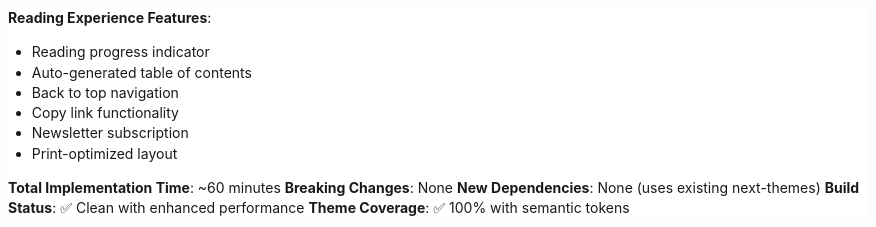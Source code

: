 **Reading Experience Features**:
- Reading progress indicator
- Auto-generated table of contents
- Back to top navigation
- Copy link functionality
- Newsletter subscription
- Print-optimized layout

**Total Implementation Time**: ~60 minutes
**Breaking Changes**: None
**New Dependencies**: None (uses existing next-themes)
**Build Status**: ✅ Clean with enhanced performance
**Theme Coverage**: ✅ 100% with semantic tokens